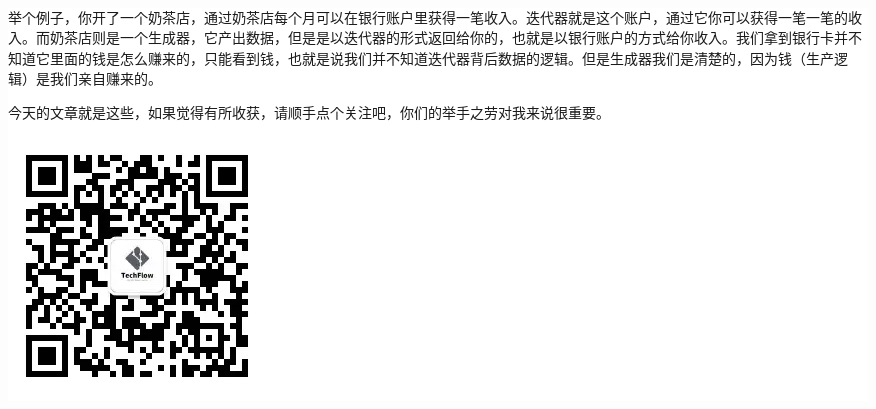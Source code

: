 举个例子，你开了一个奶茶店，通过奶茶店每个月可以在银行账户里获得一笔收入。迭代器就是这个账户，通过它你可以获得一笔一笔的收入。而奶茶店则是一个生成器，它产出数据，但是是以迭代器的形式返回给你的，也就是以银行账户的方式给你收入。我们拿到银行卡并不知道它里面的钱是怎么赚来的，只能看到钱，也就是说我们并不知道迭代器背后数据的逻辑。但是生成器我们是清楚的，因为钱（生产逻辑）是我们亲自赚来的。

今天的文章就是这些，如果觉得有所收获，请顺手点个关注吧，你们的举手之劳对我来说很重要。


![IMAGE](resources/B7AE373ACC841036368D0E2FA480D876.jpg)